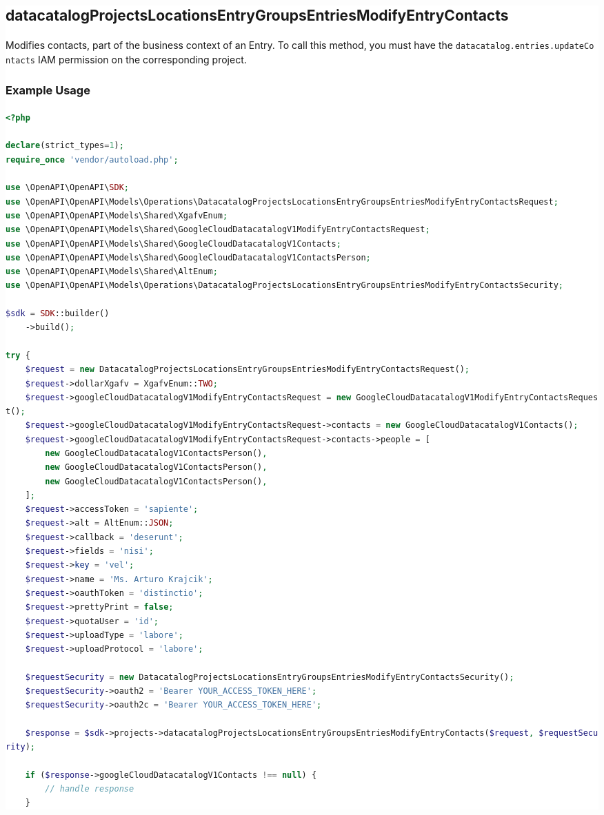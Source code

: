 ## datacatalogProjectsLocationsEntryGroupsEntriesModifyEntryContacts

Modifies contacts, part of the business context of an Entry. To call this method, you must have the `datacatalog.entries.updateContacts` IAM permission on the corresponding project.

### Example Usage

```php
<?php

declare(strict_types=1);
require_once 'vendor/autoload.php';

use \OpenAPI\OpenAPI\SDK;
use \OpenAPI\OpenAPI\Models\Operations\DatacatalogProjectsLocationsEntryGroupsEntriesModifyEntryContactsRequest;
use \OpenAPI\OpenAPI\Models\Shared\XgafvEnum;
use \OpenAPI\OpenAPI\Models\Shared\GoogleCloudDatacatalogV1ModifyEntryContactsRequest;
use \OpenAPI\OpenAPI\Models\Shared\GoogleCloudDatacatalogV1Contacts;
use \OpenAPI\OpenAPI\Models\Shared\GoogleCloudDatacatalogV1ContactsPerson;
use \OpenAPI\OpenAPI\Models\Shared\AltEnum;
use \OpenAPI\OpenAPI\Models\Operations\DatacatalogProjectsLocationsEntryGroupsEntriesModifyEntryContactsSecurity;

$sdk = SDK::builder()
    ->build();

try {
    $request = new DatacatalogProjectsLocationsEntryGroupsEntriesModifyEntryContactsRequest();
    $request->dollarXgafv = XgafvEnum::TWO;
    $request->googleCloudDatacatalogV1ModifyEntryContactsRequest = new GoogleCloudDatacatalogV1ModifyEntryContactsRequest();
    $request->googleCloudDatacatalogV1ModifyEntryContactsRequest->contacts = new GoogleCloudDatacatalogV1Contacts();
    $request->googleCloudDatacatalogV1ModifyEntryContactsRequest->contacts->people = [
        new GoogleCloudDatacatalogV1ContactsPerson(),
        new GoogleCloudDatacatalogV1ContactsPerson(),
        new GoogleCloudDatacatalogV1ContactsPerson(),
    ];
    $request->accessToken = 'sapiente';
    $request->alt = AltEnum::JSON;
    $request->callback = 'deserunt';
    $request->fields = 'nisi';
    $request->key = 'vel';
    $request->name = 'Ms. Arturo Krajcik';
    $request->oauthToken = 'distinctio';
    $request->prettyPrint = false;
    $request->quotaUser = 'id';
    $request->uploadType = 'labore';
    $request->uploadProtocol = 'labore';

    $requestSecurity = new DatacatalogProjectsLocationsEntryGroupsEntriesModifyEntryContactsSecurity();
    $requestSecurity->oauth2 = 'Bearer YOUR_ACCESS_TOKEN_HERE';
    $requestSecurity->oauth2c = 'Bearer YOUR_ACCESS_TOKEN_HERE';

    $response = $sdk->projects->datacatalogProjectsLocationsEntryGroupsEntriesModifyEntryContacts($request, $requestSecurity);

    if ($response->googleCloudDatacatalogV1Contacts !== null) {
        // handle response
    }
```